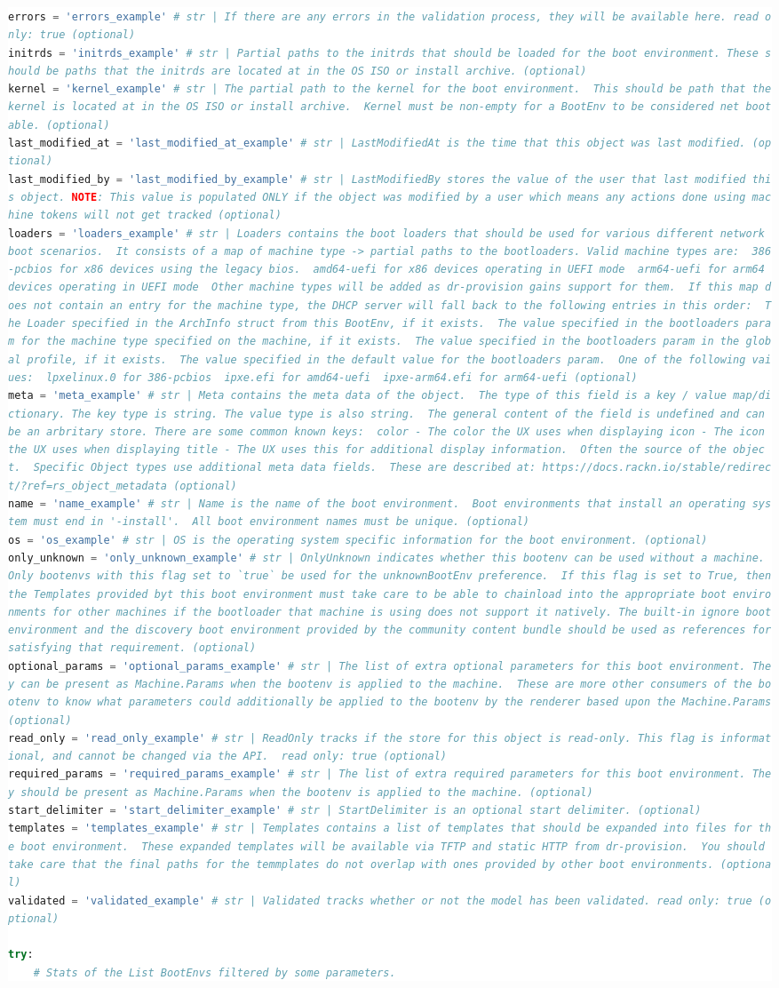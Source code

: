```python
errors = 'errors_example' # str | If there are any errors in the validation process, they will be available here. read only: true (optional)
initrds = 'initrds_example' # str | Partial paths to the initrds that should be loaded for the boot environment. These should be paths that the initrds are located at in the OS ISO or install archive. (optional)
kernel = 'kernel_example' # str | The partial path to the kernel for the boot environment.  This should be path that the kernel is located at in the OS ISO or install archive.  Kernel must be non-empty for a BootEnv to be considered net bootable. (optional)
last_modified_at = 'last_modified_at_example' # str | LastModifiedAt is the time that this object was last modified. (optional)
last_modified_by = 'last_modified_by_example' # str | LastModifiedBy stores the value of the user that last modified this object. NOTE: This value is populated ONLY if the object was modified by a user which means any actions done using machine tokens will not get tracked (optional)
loaders = 'loaders_example' # str | Loaders contains the boot loaders that should be used for various different network boot scenarios.  It consists of a map of machine type -> partial paths to the bootloaders. Valid machine types are:  386-pcbios for x86 devices using the legacy bios.  amd64-uefi for x86 devices operating in UEFI mode  arm64-uefi for arm64 devices operating in UEFI mode  Other machine types will be added as dr-provision gains support for them.  If this map does not contain an entry for the machine type, the DHCP server will fall back to the following entries in this order:  The Loader specified in the ArchInfo struct from this BootEnv, if it exists.  The value specified in the bootloaders param for the machine type specified on the machine, if it exists.  The value specified in the bootloaders param in the global profile, if it exists.  The value specified in the default value for the bootloaders param.  One of the following vaiues:  lpxelinux.0 for 386-pcbios  ipxe.efi for amd64-uefi  ipxe-arm64.efi for arm64-uefi (optional)
meta = 'meta_example' # str | Meta contains the meta data of the object.  The type of this field is a key / value map/dictionary. The key type is string. The value type is also string.  The general content of the field is undefined and can be an arbritary store. There are some common known keys:  color - The color the UX uses when displaying icon - The icon the UX uses when displaying title - The UX uses this for additional display information.  Often the source of the object.  Specific Object types use additional meta data fields.  These are described at: https://docs.rackn.io/stable/redirect/?ref=rs_object_metadata (optional)
name = 'name_example' # str | Name is the name of the boot environment.  Boot environments that install an operating system must end in '-install'.  All boot environment names must be unique. (optional)
os = 'os_example' # str | OS is the operating system specific information for the boot environment. (optional)
only_unknown = 'only_unknown_example' # str | OnlyUnknown indicates whether this bootenv can be used without a machine.  Only bootenvs with this flag set to `true` be used for the unknownBootEnv preference.  If this flag is set to True, then the Templates provided byt this boot environment must take care to be able to chainload into the appropriate boot environments for other machines if the bootloader that machine is using does not support it natively. The built-in ignore boot environment and the discovery boot environment provided by the community content bundle should be used as references for satisfying that requirement. (optional)
optional_params = 'optional_params_example' # str | The list of extra optional parameters for this boot environment. They can be present as Machine.Params when the bootenv is applied to the machine.  These are more other consumers of the bootenv to know what parameters could additionally be applied to the bootenv by the renderer based upon the Machine.Params (optional)
read_only = 'read_only_example' # str | ReadOnly tracks if the store for this object is read-only. This flag is informational, and cannot be changed via the API.  read only: true (optional)
required_params = 'required_params_example' # str | The list of extra required parameters for this boot environment. They should be present as Machine.Params when the bootenv is applied to the machine. (optional)
start_delimiter = 'start_delimiter_example' # str | StartDelimiter is an optional start delimiter. (optional)
templates = 'templates_example' # str | Templates contains a list of templates that should be expanded into files for the boot environment.  These expanded templates will be available via TFTP and static HTTP from dr-provision.  You should take care that the final paths for the temmplates do not overlap with ones provided by other boot environments. (optional)
validated = 'validated_example' # str | Validated tracks whether or not the model has been validated. read only: true (optional)

try:
    # Stats of the List BootEnvs filtered by some parameters.
```